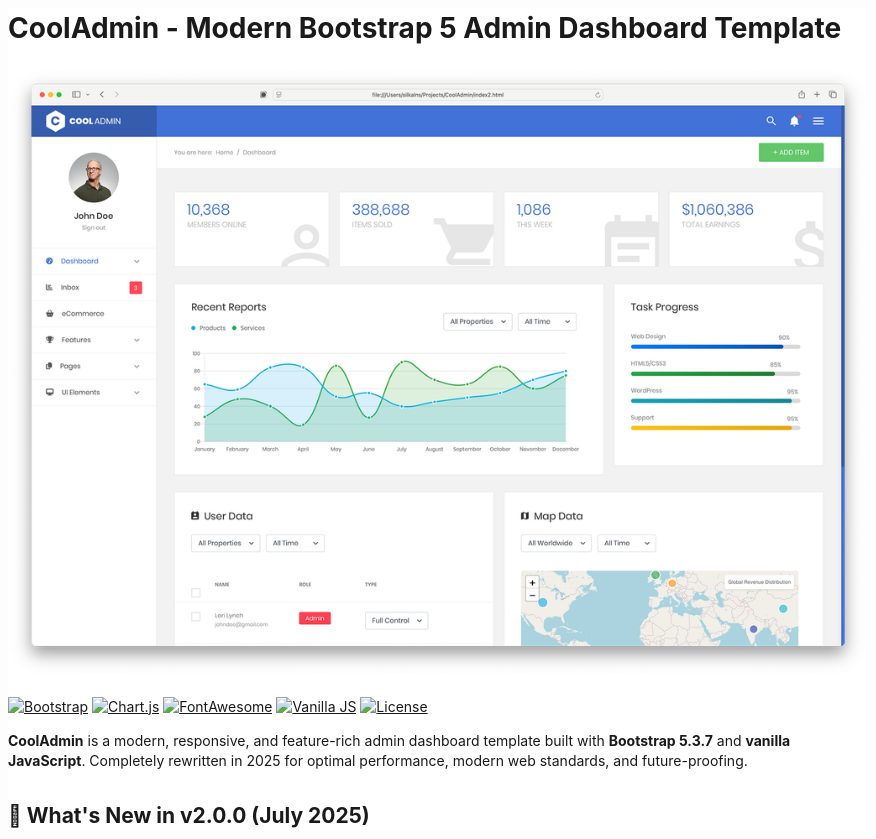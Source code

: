 # CoolAdmin - Modern Bootstrap 5 Admin Dashboard Template

![CoolAdmin Dashboard](screenshots/cooladmin-bootstrap-dashboard-2.png)

[![Bootstrap](https://img.shields.io/badge/Bootstrap-5.3.7-7952b3?style=flat-square&logo=bootstrap)](https://getbootstrap.com/)
[![Chart.js](https://img.shields.io/badge/Chart.js-4.5.0-ff6384?style=flat-square&logo=chart.js)](https://www.chartjs.org/)
[![FontAwesome](https://img.shields.io/badge/FontAwesome-6.7.2-339af0?style=flat-square&logo=fontawesome)](https://fontawesome.com/)
[![Vanilla JS](https://img.shields.io/badge/JavaScript-Vanilla-f7df1e?style=flat-square&logo=javascript)](https://developer.mozilla.org/en-US/docs/Web/JavaScript)
[![License](https://img.shields.io/badge/License-MIT-green?style=flat-square)](https://opensource.org/licenses/MIT)

**CoolAdmin** is a modern, responsive, and feature-rich admin dashboard template built with **Bootstrap 5.3.7** and **vanilla JavaScript**. Completely rewritten in 2025 for optimal performance, modern web standards, and future-proofing.

## 🚀 **What's New in v2.0.0 (July 2025)**
